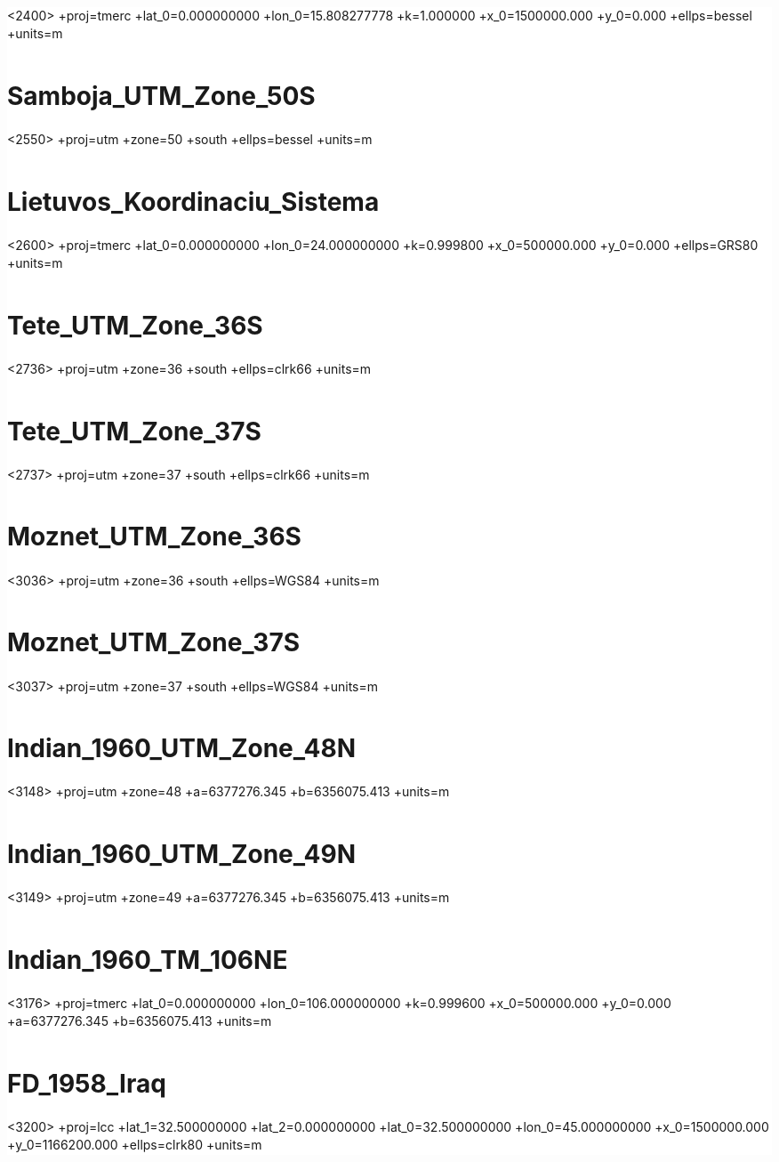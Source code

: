  <2400> +proj=tmerc +lat_0=0.000000000 +lon_0=15.808277778 +k=1.000000 +x_0=1500000.000 +y_0=0.000 +ellps=bessel +units=m 

# Samboja_UTM_Zone_50S

 <2550> +proj=utm +zone=50 +south +ellps=bessel +units=m 

# Lietuvos_Koordinaciu_Sistema

 <2600> +proj=tmerc +lat_0=0.000000000 +lon_0=24.000000000 +k=0.999800 +x_0=500000.000 +y_0=0.000 +ellps=GRS80 +units=m 

# Tete_UTM_Zone_36S

 <2736> +proj=utm +zone=36 +south +ellps=clrk66 +units=m 

# Tete_UTM_Zone_37S

 <2737> +proj=utm +zone=37 +south +ellps=clrk66 +units=m 

# Moznet_UTM_Zone_36S

 <3036> +proj=utm +zone=36 +south +ellps=WGS84 +units=m 

# Moznet_UTM_Zone_37S

 <3037> +proj=utm +zone=37 +south +ellps=WGS84 +units=m 

# Indian_1960_UTM_Zone_48N

 <3148> +proj=utm +zone=48 +a=6377276.345 +b=6356075.413 +units=m 

# Indian_1960_UTM_Zone_49N

 <3149> +proj=utm +zone=49 +a=6377276.345 +b=6356075.413 +units=m 

# Indian_1960_TM_106NE

 <3176> +proj=tmerc +lat_0=0.000000000 +lon_0=106.000000000 +k=0.999600 +x_0=500000.000 +y_0=0.000 +a=6377276.345 +b=6356075.413 +units=m 

# FD_1958_Iraq

 <3200> +proj=lcc +lat_1=32.500000000 +lat_2=0.000000000 +lat_0=32.500000000 +lon_0=45.000000000 +x_0=1500000.000 +y_0=1166200.000 +ellps=clrk80 +units=m 
